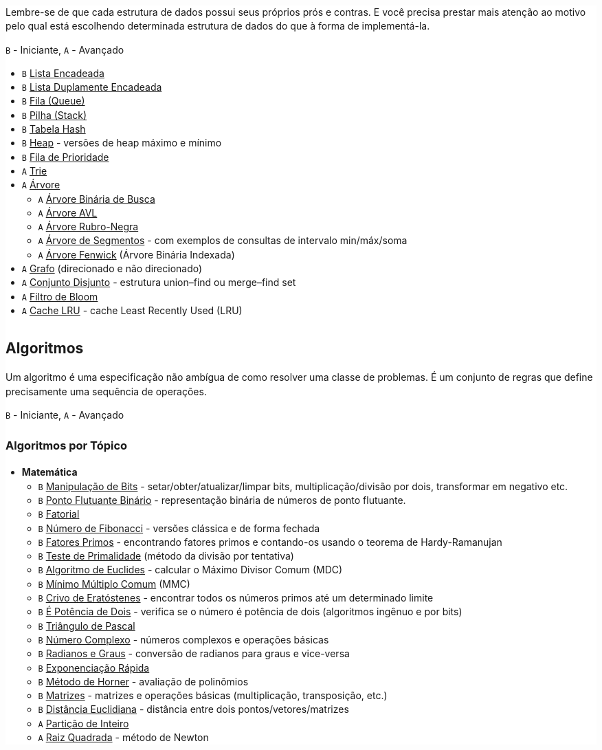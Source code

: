 Lembre-se de que cada estrutura de dados possui seus próprios prós e contras. E você precisa prestar mais atenção ao motivo pelo qual está escolhendo determinada estrutura de dados do que à forma de implementá-la.

`B` - Iniciante, `A` - Avançado

* `B` [Lista Encadeada](src/data-structures/linked-list)
* `B` [Lista Duplamente Encadeada](src/data-structures/doubly-linked-list)
* `B` [Fila (Queue)](src/data-structures/queue)
* `B` [Pilha (Stack)](src/data-structures/stack)
* `B` [Tabela Hash](src/data-structures/hash-table)
* `B` [Heap](src/data-structures/heap) - versões de heap máximo e mínimo
* `B` [Fila de Prioridade](src/data-structures/priority-queue)
* `A` [Trie](src/data-structures/trie)
* `A` [Árvore](src/data-structures/tree)
  * `A` [Árvore Binária de Busca](src/data-structures/tree/binary-search-tree)
  * `A` [Árvore AVL](src/data-structures/tree/avl-tree)
  * `A` [Árvore Rubro-Negra](src/data-structures/tree/red-black-tree)
  * `A` [Árvore de Segmentos](src/data-structures/tree/segment-tree) - com exemplos de consultas de intervalo min/máx/soma
  * `A` [Árvore Fenwick](src/data-structures/tree/fenwick-tree) (Árvore Binária Indexada)
* `A` [Grafo](src/data-structures/graph) (direcionado e não direcionado)
* `A` [Conjunto Disjunto](src/data-structures/disjoint-set) - estrutura union–find ou merge–find set
* `A` [Filtro de Bloom](src/data-structures/bloom-filter)
* `A` [Cache LRU](src/data-structures/lru-cache/) - cache Least Recently Used (LRU)

## Algoritmos

Um algoritmo é uma especificação não ambígua de como resolver uma classe de problemas. É
um conjunto de regras que define precisamente uma sequência de operações.

`B` - Iniciante, `A` - Avançado

### Algoritmos por Tópico

* **Matemática**
  * `B` [Manipulação de Bits](src/algorithms/math/bits) - setar/obter/atualizar/limpar bits, multiplicação/divisão por dois, transformar em negativo etc.
  * `B` [Ponto Flutuante Binário](src/algorithms/math/binary-floating-point) - representação binária de números de ponto flutuante.
  * `B` [Fatorial](src/algorithms/math/factorial)
  * `B` [Número de Fibonacci](src/algorithms/math/fibonacci) - versões clássica e de forma fechada
  * `B` [Fatores Primos](src/algorithms/math/prime-factors) - encontrando fatores primos e contando-os usando o teorema de Hardy-Ramanujan
  * `B` [Teste de Primalidade](src/algorithms/math/primality-test) (método da divisão por tentativa)
  * `B` [Algoritmo de Euclides](src/algorithms/math/euclidean-algorithm) - calcular o Máximo Divisor Comum (MDC)
  * `B` [Mínimo Múltiplo Comum](src/algorithms/math/least-common-multiple) (MMC)
  * `B` [Crivo de Eratóstenes](src/algorithms/math/sieve-of-eratosthenes) - encontrar todos os números primos até um determinado limite
  * `B` [É Potência de Dois](src/algorithms/math/is-power-of-two) - verifica se o número é potência de dois (algoritmos ingênuo e por bits)
  * `B` [Triângulo de Pascal](src/algorithms/math/pascal-triangle)
  * `B` [Número Complexo](src/algorithms/math/complex-number) - números complexos e operações básicas
  * `B` [Radianos e Graus](src/algorithms/math/radian) - conversão de radianos para graus e vice-versa
  * `B` [Exponenciação Rápida](src/algorithms/math/fast-powering)
  * `B` [Método de Horner](src/algorithms/math/horner-method) - avaliação de polinômios
  * `B` [Matrizes](src/algorithms/math/matrix) - matrizes e operações básicas (multiplicação, transposição, etc.)
  * `B` [Distância Euclidiana](src/algorithms/math/euclidean-distance) - distância entre dois pontos/vetores/matrizes
  * `A` [Partição de Inteiro](src/algorithms/math/integer-partition)
  * `A` [Raiz Quadrada](src/algorithms/math/square-root) - método de Newton